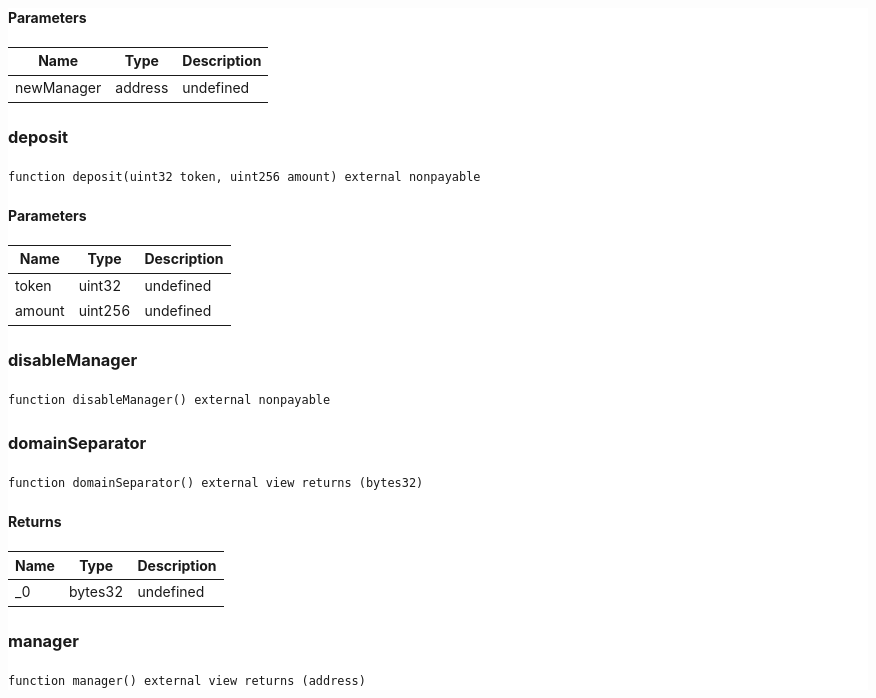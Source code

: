



#### Parameters

| Name | Type | Description |
|---|---|---|
| newManager | address | undefined |

### deposit

```solidity
function deposit(uint32 token, uint256 amount) external nonpayable
```





#### Parameters

| Name | Type | Description |
|---|---|---|
| token | uint32 | undefined |
| amount | uint256 | undefined |

### disableManager

```solidity
function disableManager() external nonpayable
```






### domainSeparator

```solidity
function domainSeparator() external view returns (bytes32)
```






#### Returns

| Name | Type | Description |
|---|---|---|
| _0 | bytes32 | undefined |

### manager

```solidity
function manager() external view returns (address)
```

